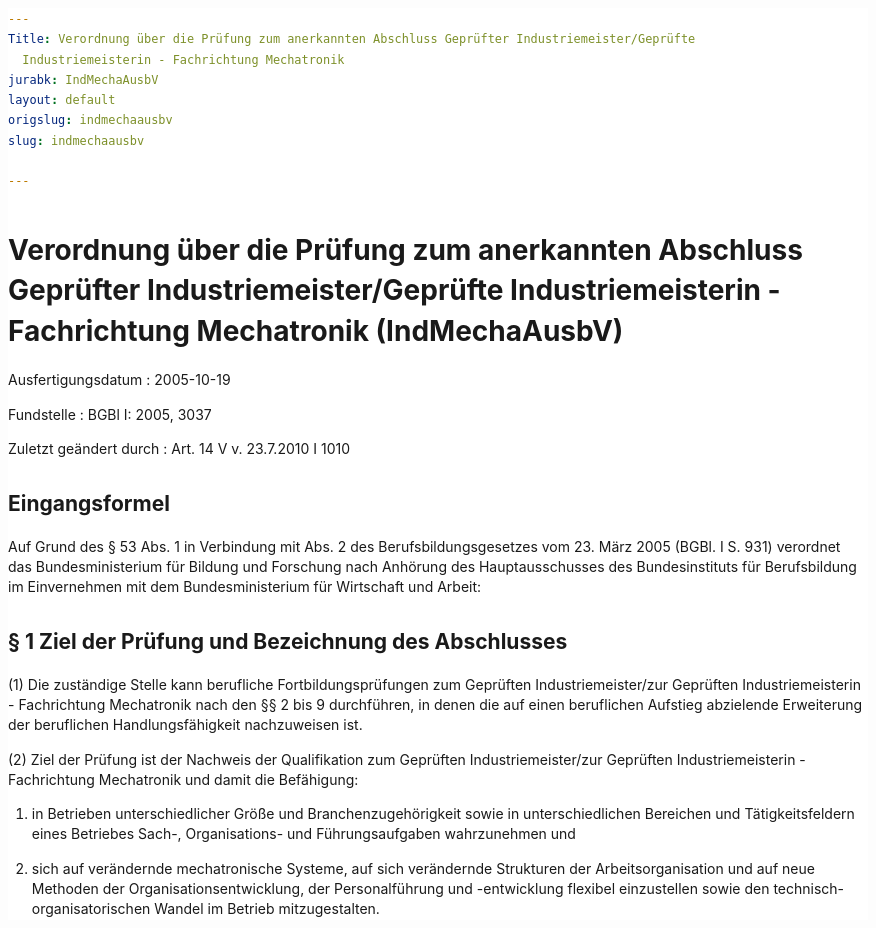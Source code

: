 ```yaml
---
Title: Verordnung über die Prüfung zum anerkannten Abschluss Geprüfter Industriemeister/Geprüfte
  Industriemeisterin - Fachrichtung Mechatronik
jurabk: IndMechaAusbV
layout: default
origslug: indmechaausbv
slug: indmechaausbv

---
```


# Verordnung über die Prüfung zum anerkannten Abschluss Geprüfter Industriemeister/Geprüfte Industriemeisterin - Fachrichtung Mechatronik (IndMechaAusbV)

Ausfertigungsdatum
:   2005-10-19

Fundstelle
:   BGBl I: 2005, 3037

Zuletzt geändert durch
:   Art. 14 V v. 23.7.2010 I 1010

## Eingangsformel

Auf Grund des § 53 Abs. 1 in Verbindung mit Abs. 2 des
Berufsbildungsgesetzes vom 23. März 2005 (BGBl. I S. 931) verordnet
das Bundesministerium für Bildung und Forschung nach Anhörung des
Hauptausschusses des Bundesinstituts für Berufsbildung im Einvernehmen
mit dem Bundesministerium für Wirtschaft und Arbeit:

## § 1 Ziel der Prüfung und Bezeichnung des Abschlusses

(1) Die zuständige Stelle kann berufliche Fortbildungsprüfungen zum
Geprüften Industriemeister/zur Geprüften Industriemeisterin -
Fachrichtung Mechatronik nach den §§ 2 bis 9 durchführen, in denen die
auf einen beruflichen Aufstieg abzielende Erweiterung der beruflichen
Handlungsfähigkeit nachzuweisen ist.

(2) Ziel der Prüfung ist der Nachweis der Qualifikation zum Geprüften
Industriemeister/zur Geprüften Industriemeisterin - Fachrichtung
Mechatronik und damit die Befähigung:

1.  in Betrieben unterschiedlicher Größe und Branchenzugehörigkeit sowie
    in unterschiedlichen Bereichen und Tätigkeitsfeldern eines Betriebes
    Sach-, Organisations- und Führungsaufgaben wahrzunehmen und


2.  sich auf verändernde mechatronische Systeme, auf sich verändernde
    Strukturen der Arbeitsorganisation und auf neue Methoden der
    Organisationsentwicklung, der Personalführung und -entwicklung
    flexibel einzustellen sowie den technisch-organisatorischen Wandel im
    Betrieb mitzugestalten.
